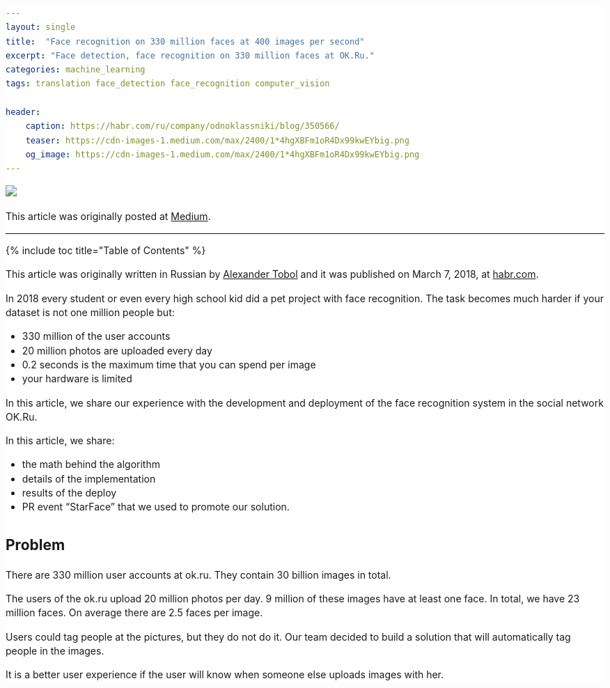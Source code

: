 ```yaml
---
layout: single
title:  "Face recognition on 330 million faces at 400 images per second"
excerpt: "Face detection, face recognition on 330 million faces at OK.Ru."
categories: machine_learning
tags: translation face_detection face_recognition computer_vision

header:
    caption: https://habr.com/ru/company/odnoklassniki/blog/350566/
    teaser: https://cdn-images-1.medium.com/max/2400/1*4hgXBFm1oR4Dx99kwEYbig.png
    og_image: https://cdn-images-1.medium.com/max/2400/1*4hgXBFm1oR4Dx99kwEYbig.png
---
```


![](https://cdn-images-1.medium.com/max/2400/1*4hgXBFm1oR4Dx99kwEYbig.png)

This article was originally posted at [Medium](https://towardsdatascience.com/face-recognition-on-330-million-images-at-400-images-per-second-b85e594eab66).

---
{% include toc title="Table of Contents" %}

This article was originally written in Russian by [Alexander Tobol](https://habr.com/ru/users/alatobol/) and it was published on March 7, 2018, at [habr.com](https://habr.com/ru/company/odnoklassniki/blog/350566/).

In 2018 every student or even every high school kid did a pet project with face recognition. The task becomes much harder if your dataset is not one million people but:
* 330 million of the user accounts
* 20 million photos are uploaded every day
* 0.2 seconds is the maximum time that you can spend per image
* your hardware is limited

In this article, we share our experience with the development and deployment of the face recognition system in the social network OK.Ru.

In this article, we share:
* the math behind the algorithm
* details of the implementation
* results of the deploy
* PR event “StarFace” that we used to promote our solution.

## Problem

There are 330 million user accounts at ok.ru. They contain 30 billion images in total.

The users of the ok.ru upload 20 million photos per day. 9 million of these images have at least one face. In total, we have 23 million faces. On average there are 2.5 faces per image.

Users could tag people at the pictures, but they do not do it. Our team decided to build a solution that will automatically tag people in the images.

It is a better user experience if the user will know when someone else uploads images with her.
